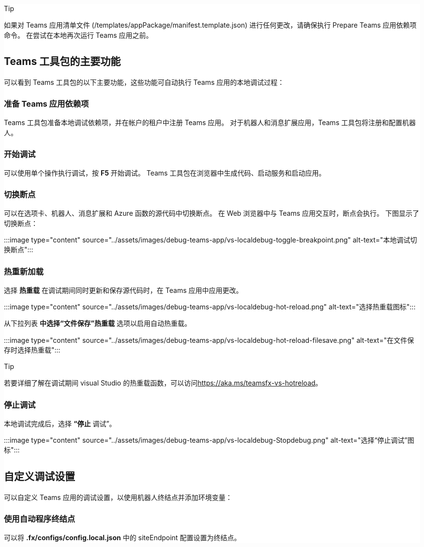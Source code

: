   > [!TIP]
   > 如果对 Teams 应用清单文件 (/templates/appPackage/manifest.template.json) 进行任何更改，请确保执行 Prepare Teams 应用依赖项命令。 在尝试在本地再次运行 Teams 应用之前。

## <a name="key-features-of-teams-toolkit"></a>Teams 工具包的主要功能

可以看到 Teams 工具包的以下主要功能，这些功能可自动执行 Teams 应用的本地调试过程：

### <a name="prepare-teams-app-dependencies"></a>准备 Teams 应用依赖项

Teams 工具包准备本地调试依赖项，并在帐户的租户中注册 Teams 应用。 对于机器人和消息扩展应用，Teams 工具包将注册和配置机器人。

### <a name="start-debugging"></a>开始调试

可以使用单个操作执行调试，按 **F5** 开始调试。 Teams 工具包在浏览器中生成代码、启动服务和启动应用。

### <a name="toggle-breakpoints"></a>切换断点

可以在选项卡、机器人、消息扩展和 Azure 函数的源代码中切换断点。 在 Web 浏览器中与 Teams 应用交互时，断点会执行。
下图显示了切换断点：

:::image type="content" source="../assets/images/debug-teams-app/vs-localdebug-toggle-breakpoint.png" alt-text="本地调试切换断点":::

### <a name="hot-reload"></a>热重新加载

选择 **热重载** 在调试期间同时更新和保存源代码时，在 Teams 应用中应用更改。

:::image type="content" source="../assets/images/debug-teams-app/vs-localdebug-hot-reload.png" alt-text="选择热重载图标":::

从下拉列表 **中选择“文件保存”热重载** 选项以启用自动热重载。

:::image type="content" source="../assets/images/debug-teams-app/vs-localdebug-hot-reload-filesave.png" alt-text="在文件保存时选择热重载":::
  
   > [!Tip]
   > 若要详细了解在调试期间 visual Studio 的热重载函数，可以访问<https://aka.ms/teamsfx-vs-hotreload>。

### <a name="stop-debugging"></a>停止调试

本地调试完成后，选择 **“停止** 调试”。

:::image type="content" source="../assets/images/debug-teams-app/vs-localdebug-Stopdebug.png" alt-text="选择“停止调试”图标":::

## <a name="customize-debug-settings"></a>自定义调试设置

可以自定义 Teams 应用的调试设置，以使用机器人终结点并添加环境变量：

### <a name="use-your-bot-endpoint"></a>使用自动程序终结点

可以将 **.fx/configs/config.local.json** 中的 siteEndpoint 配置设置为终结点。

